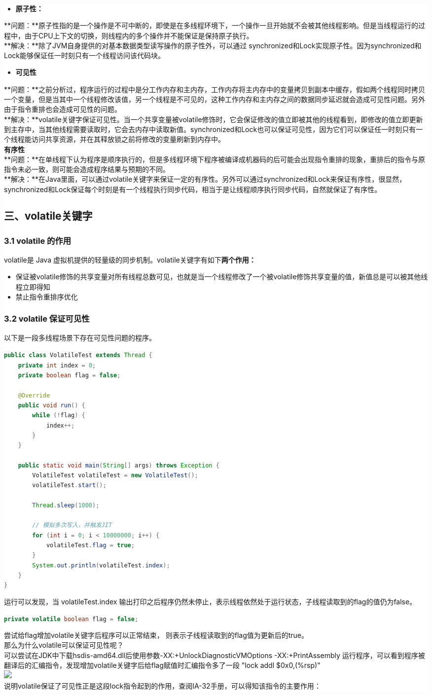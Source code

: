 - **原子性：**

**问题：**原子性指的是一个操作是不可中断的，即使是在多线程环境下，一个操作一旦开始就不会被其他线程影响。但是当线程运行的过程中，由于CPU上下文的切换，则线程内的多个操作并不能保证是保持原子执行。<br />**解决：**除了JVM自身提供的对基本数据类型读写操作的原子性外，可以通过 synchronized和Lock实现原子性。因为synchronized和Lock能够保证任一时刻只有一个线程访问该代码块。

- **可见性**

**问题：**之前分析过，程序运行的过程中是分工作内存和主内存，工作内存将主内存中的变量拷贝到副本中缓存，假如两个线程同时拷贝一个变量，但是当其中一个线程修改该值，另一个线程是不可见的，这种工作内存和主内存之间的数据同步延迟就会造成可见性问题。另外由于指令重排也会造成可见性的问题。<br />**解决：**volatile关键字保证可见性。当一个共享变量被volatile修饰时，它会保证修改的值立即被其他的线程看到，即修改的值立即更新到主存中，当其他线程需要读取时，它会去内存中读取新值。synchronized和Lock也可以保证可见性，因为它们可以保证任一时刻只有一个线程能访问共享资源，并在其释放锁之前将修改的变量刷新到内存中。<br />**有序性**<br />**问题：**在单线程下认为程序是顺序执行的，但是多线程环境下程序被编译成机器码的后可能会出现指令重排的现象，重排后的指令与原指令未必一致，则可能会造成程序结果与预期的不同。<br />**解决：**在Java里面，可以通过volatile关键字来保证一定的有序性。另外可以通过synchronized和Lock来保证有序性，很显然，synchronized和Lock保证每个时刻是有一个线程执行同步代码，相当于是让线程顺序执行同步代码，自然就保证了有序性。
<a name="v6bJr"></a>
## 三、volatile关键字
<a name="twEXL"></a>
### 3.1 volatile 的作用
volatile是 Java 虚拟机提供的轻量级的同步机制。volatile关键字有如下**两个作用：**

- 保证被volatile修饰的共享变量对所有线程总数可见，也就是当一个线程修改了一个被volatile修饰共享变量的值，新值总是可以被其他线程立即得知
- 禁止指令重排序优化
<a name="Cu46y"></a>
### 3.2 volatile 保证可见性
以下是一段多线程场景下存在可见性问题的程序。
```java
public class VolatileTest extends Thread {
    private int index = 0;
    private boolean flag = false;
 
    @Override
    public void run() {
        while (!flag) {
            index++;
        }
    }
 
    public static void main(String[] args) throws Exception {
        VolatileTest volatileTest = new VolatileTest();
        volatileTest.start();
 
        Thread.sleep(1000);
 
        // 模拟多次写入，并触发JIT
        for (int i = 0; i < 10000000; i++) {
            volatileTest.flag = true;
        }
        System.out.println(volatileTest.index);
    }
}
```
运行可以发现，当 volatileTest.index 输出打印之后程序仍然未停止，表示线程依然处于运行状态，子线程读取到的flag的值仍为false。
```java
private volatile boolean flag = false;
```
尝试给flag增加volatile关键字后程序可以正常结束， 则表示子线程读取到的flag值为更新后的true。<br />那么为什么volatile可以保证可见性呢？<br />可以尝试在JDK中下载hsdis-amd64.dll后使用参数-XX:+UnlockDiagnosticVMOptions -XX:+PrintAssembly 运行程序，可以看到程序被翻译后的汇编指令，发现增加volatile关键字后给flag赋值时汇编指令多了一段 "lock addl $0x0,(%rsp)"<br />![](https://cdn.nlark.com/yuque/0/2021/webp/396745/1637541801530-eb5d7478-d923-4e0f-bcd5-e6a11999b8a1.webp#clientId=u075bc741-49d6-4&from=paste&id=u8377051a&originHeight=250&originWidth=754&originalType=url&ratio=1&rotation=0&showTitle=false&status=done&style=none&taskId=u601eb5eb-6c80-480e-bf86-4a258b1d18e&title=)<br />说明volatile保证了可见性正是这段lock指令起到的作用，查阅IA-32手册，可以得知该指令的主要作用：
